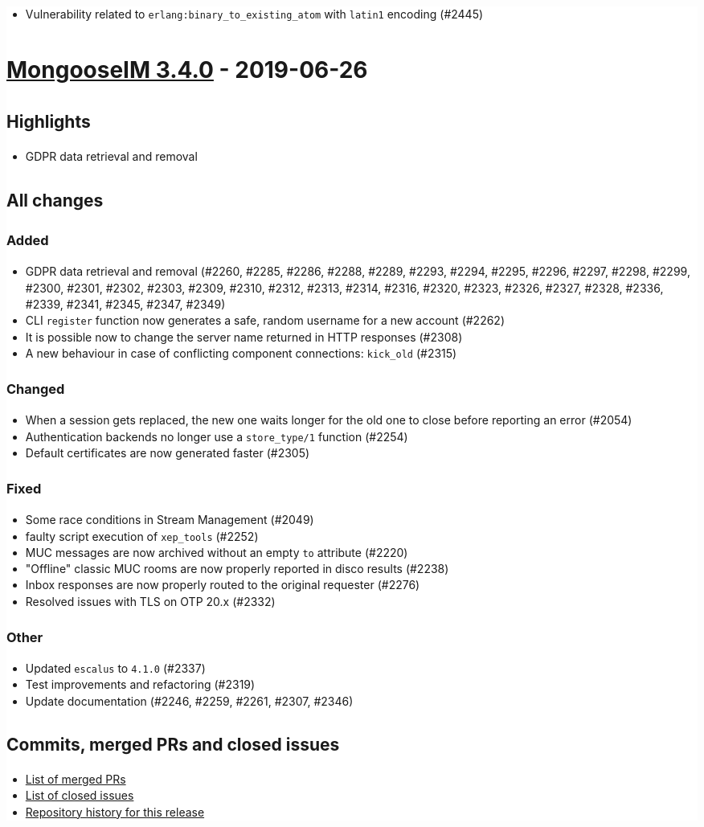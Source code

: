 - Vulnerability related to `erlang:binary_to_existing_atom` with `latin1` encoding (#2445)

# [MongooseIM 3.4.0](https://github.com/esl/MongooseIM/releases/tag/3.4.0) - 2019-06-26

## Highlights

- GDPR data retrieval and removal

## All changes

### Added

- GDPR data retrieval and removal (#2260, #2285, #2286, #2288, #2289, #2293, #2294, #2295, #2296, #2297, #2298, #2299, #2300, #2301, #2302, #2303, #2309, #2310, #2312, #2313, #2314, #2316, #2320, #2323, #2326, #2327, #2328, #2336, #2339, #2341, #2345, #2347, #2349)
- CLI `register` function now generates a safe, random username for a new account (#2262)
- It is possible now to change the server name returned in HTTP responses (#2308)
- A new behaviour in case of conflicting component connections: `kick_old` (#2315)

### Changed

- When a session gets replaced, the new one waits longer for the old one to close before reporting an error (#2054)
- Authentication backends no longer use a `store_type/1` function (#2254)
- Default certificates are now generated faster (#2305)

### Fixed

- Some race conditions in Stream Management (#2049)
- faulty script execution of `xep_tools` (#2252)
- MUC messages are now archived without an empty `to` attribute (#2220)
- "Offline" classic MUC rooms are now properly reported in disco results (#2238)
- Inbox responses are now properly routed to the original requester (#2276)
- Resolved issues with TLS on OTP 20.x (#2332)

### Other

- Updated `escalus` to `4.1.0` (#2337)
- Test improvements and refactoring (#2319)
- Update documentation (#2246, #2259, #2261, #2307, #2346)

## Commits, merged PRs and closed issues

- [List of merged PRs](https://github.com/esl/MongooseIM/pulls?q=is%3Apr+is%3Amerged+milestone%3A3.4.0)
- [List of closed issues](https://github.com/esl/MongooseIM/issues?utf8=%E2%9C%93&q=is%3Aissue+is%3Aclosed+closed%3A%222019-03-13..2019-06-26%22+)
- [Repository history for this release](https://github.com/esl/MongooseIM/graphs/contributors?from=2019-03-13&to=2019-06-26&type=c)
